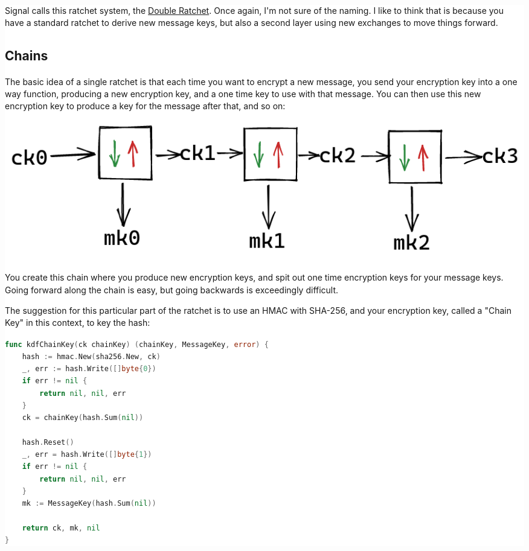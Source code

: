Signal calls this ratchet system, the
[Double Ratchet](https://signal.org/docs/specifications/doubleratchet/).
Once again, I'm not sure of the naming. I like to think that is
because you have a standard ratchet to derive new message keys,
but also a second layer using new exchanges to move things forward.

## Chains

The basic idea of a single ratchet is that each time you want
to encrypt a new message, you send your encryption key into
a one way function, producing a new encryption key, and a one
time key to use with that message. You can then use this new
encryption key to produce a key for the message after that, and so on:

![](../Images/c79e40ee807bc2546ff8e35e7b0fd708b4314726776a287e0cf2a29c793851b0.png)

You create this chain where you produce new encryption keys,
and spit out one time encryption keys for your message keys.
Going forward along the chain is easy, but going backwards is
exceedingly difficult.

The suggestion for this particular part of the ratchet
is to use an HMAC with SHA-256, and your encryption key,
called a "Chain Key" in this context, to key the hash:

```go
func kdfChainKey(ck chainKey) (chainKey, MessageKey, error) {
	hash := hmac.New(sha256.New, ck)
	_, err := hash.Write([]byte{0})
	if err != nil {
		return nil, nil, err
	}
	ck = chainKey(hash.Sum(nil))

	hash.Reset()
	_, err = hash.Write([]byte{1})
	if err != nil {
		return nil, nil, err
	}
	mk := MessageKey(hash.Sum(nil))

	return ck, mk, nil
}
```
